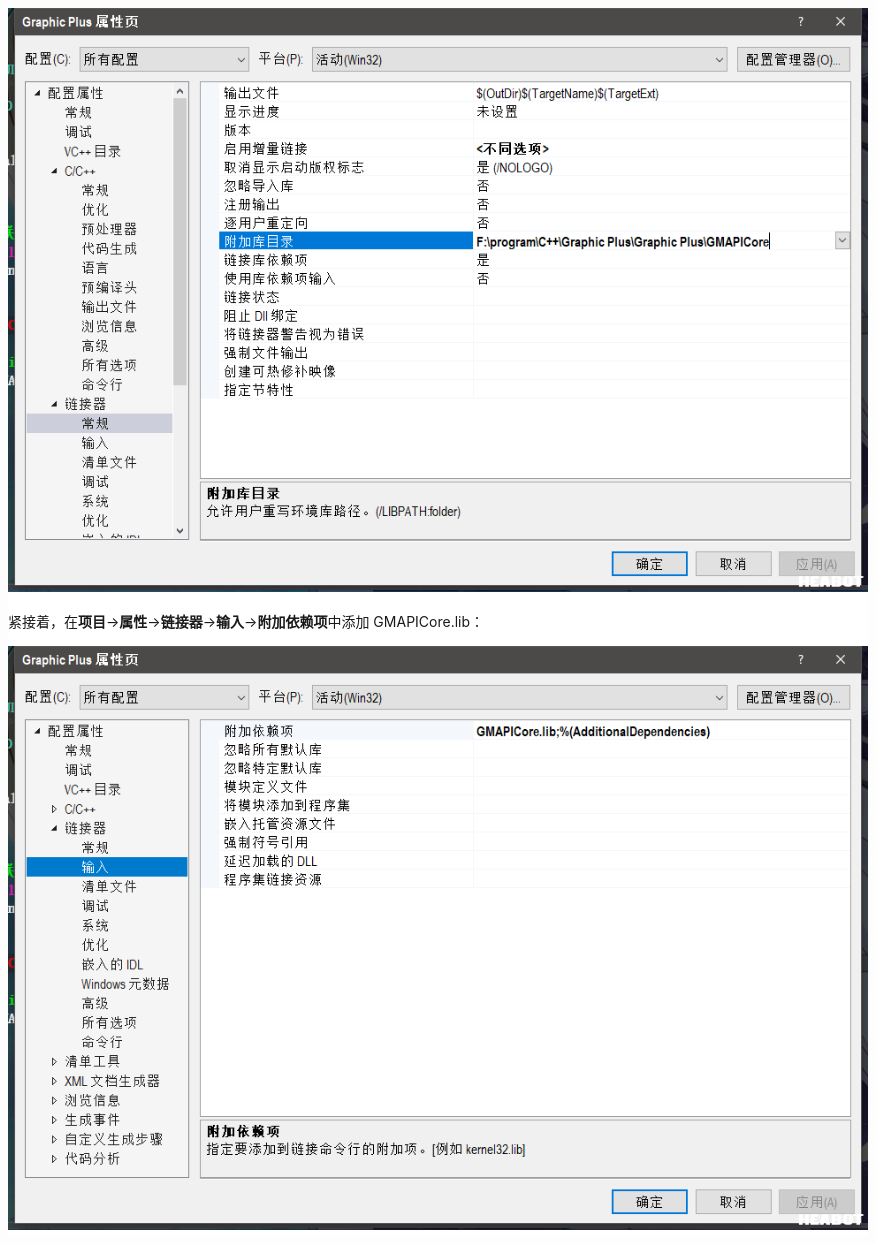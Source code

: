 ![GMAPICore](/assets/images/gmapi/gmapicore.png)

紧接着，在**项目**->**属性**->**链接器**->**输入**->**附加依赖项**中添加 GMAPICore.lib：

![GMAPICore Lib](/assets/images/gmapi/gmapicore_lib.png)
